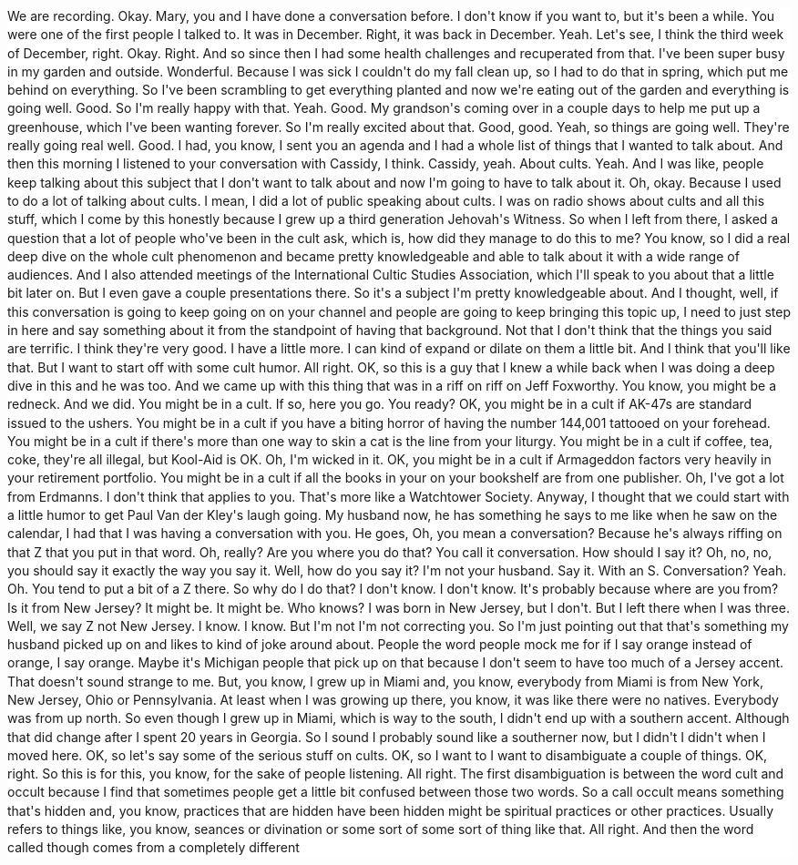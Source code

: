 We are recording. Okay. Mary, you and I have done a conversation before. I don't know if you want to, but it's been a while. You were one of the first people I talked to. It was in December. Right, it was back in December. Yeah. Let's see, I think the third week of December, right. Okay. Right. And so since then I had some health challenges and recuperated from that. I've been super busy in my garden and outside. Wonderful. Because I was sick I couldn't do my fall clean up, so I had to do that in spring, which put me behind on everything. So I've been scrambling to get everything planted and now we're eating out of the garden and everything is going well. Good. So I'm really happy with that. Yeah. Good. My grandson's coming over in a couple days to help me put up a greenhouse, which I've been wanting forever. So I'm really excited about that. Good, good. Yeah, so things are going well. They're really going real well. Good. I had, you know, I sent you an agenda and I had a whole list of things that I wanted to talk about. And then this morning I listened to your conversation with Cassidy, I think. Cassidy, yeah. About cults. Yeah. And I was like, people keep talking about this subject that I don't want to talk about and now I'm going to have to talk about it. Oh, okay. Because I used to do a lot of talking about cults. I mean, I did a lot of public speaking about cults. I was on radio shows about cults and all this stuff, which I come by this honestly because I grew up a third generation Jehovah's Witness. So when I left from there, I asked a question that a lot of people who've been in the cult ask, which is, how did they manage to do this to me? You know, so I did a real deep dive on the whole cult phenomenon and became pretty knowledgeable and able to talk about it with a wide range of audiences. And I also attended meetings of the International Cultic Studies Association, which I'll speak to you about that a little bit later on. But I even gave a couple presentations there. So it's a subject I'm pretty knowledgeable about. And I thought, well, if this conversation is going to keep going on on your channel and people are going to keep bringing this topic up, I need to just step in here and say something about it from the standpoint of having that background. Not that I don't think that the things you said are terrific. I think they're very good. I have a little more. I can kind of expand or dilate on them a little bit. And I think that you'll like that. But I want to start off with some cult humor. All right. OK, so this is a guy that I knew a while back when I was doing a deep dive in this and he was too. And we came up with this thing that was in a riff on riff on Jeff Foxworthy. You know, you might be a redneck. And we did. You might be in a cult. If so, here you go. You ready? OK, you might be in a cult if AK-47s are standard issued to the ushers. You might be in a cult if you have a biting horror of having the number 144,001 tattooed on your forehead. You might be in a cult if there's more than one way to skin a cat is the line from your liturgy. You might be in a cult if coffee, tea, coke, they're all illegal, but Kool-Aid is OK. Oh, I'm wicked in it. OK, you might be in a cult if Armageddon factors very heavily in your retirement portfolio. You might be in a cult if all the books in your on your bookshelf are from one publisher. Oh, I've got a lot from Erdmanns. I don't think that applies to you. That's more like a Watchtower Society. Anyway, I thought that we could start with a little humor to get Paul Van der Kley's laugh going. My husband now, he has something he says to me like when he saw on the calendar, I had that I was having a conversation with you. He goes, Oh, you mean a conversation? Because he's always riffing on that Z that you put in that word. Oh, really? Are you where you do that? You call it conversation. How should I say it? Oh, no, no, you should say it exactly the way you say it. Well, how do you say it? I'm not your husband. Say it. With an S. Conversation? Yeah. Oh. You tend to put a bit of a Z there. So why do I do that? I don't know. I don't know. It's probably because where are you from? Is it from New Jersey? It might be. It might be. Who knows? I was born in New Jersey, but I don't. But I left there when I was three. Well, we say Z not New Jersey. I know. I know. But I'm not I'm not correcting you. So I'm just pointing out that that's something my husband picked up on and likes to kind of joke around about. People the word people mock me for if I say orange instead of orange, I say orange. Maybe it's Michigan people that pick up on that because I don't seem to have too much of a Jersey accent. That doesn't sound strange to me. But, you know, I grew up in Miami and, you know, everybody from Miami is from New York, New Jersey, Ohio or Pennsylvania. At least when I was growing up there, you know, it was like there were no natives. Everybody was from up north. So even though I grew up in Miami, which is way to the south, I didn't end up with a southern accent. Although that did change after I spent 20 years in Georgia. So I sound I probably sound like a southerner now, but I didn't I didn't when I moved here. OK, so let's say some of the serious stuff on cults. OK, so I want to I want to disambiguate a couple of things. OK, right. So this is for this, you know, for the sake of people listening. All right. The first disambiguation is between the word cult and occult because I find that sometimes people get a little bit confused between those two words. So a call occult means something that's hidden and, you know, practices that are hidden have been hidden might be spiritual practices or other practices. Usually refers to things like, you know, seances or divination or some sort of some sort of thing like that. All right. And then the word called though comes from a completely different